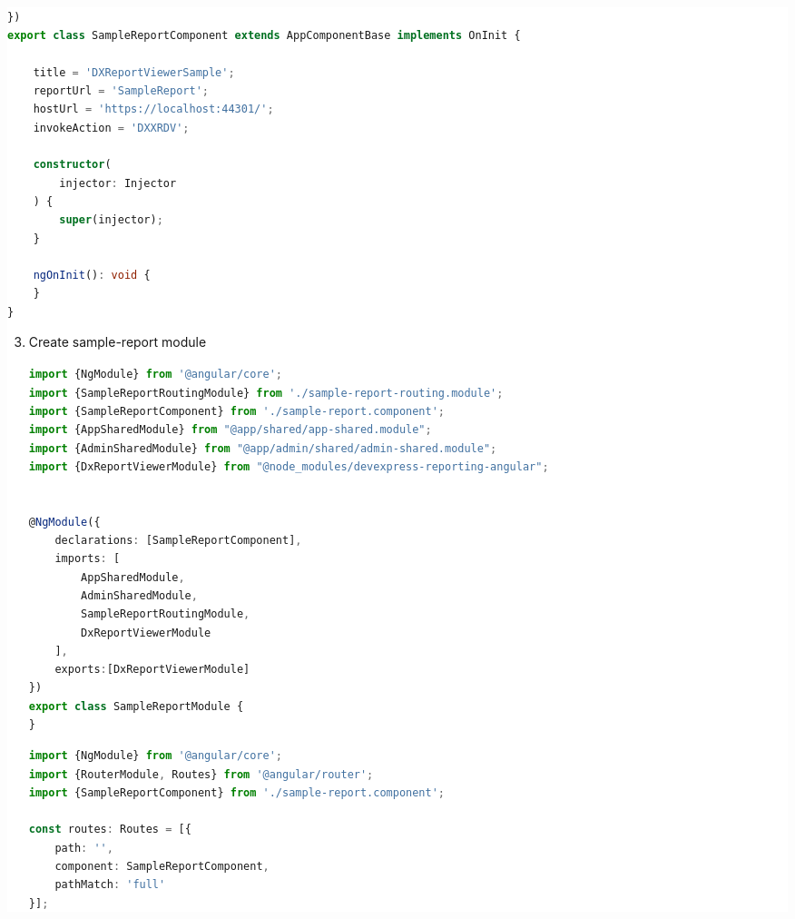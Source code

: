    ```typescript
   })
   export class SampleReportComponent extends AppComponentBase implements OnInit {
   
       title = 'DXReportViewerSample';
       reportUrl = 'SampleReport';
       hostUrl = 'https://localhost:44301/';
       invokeAction = 'DXXRDV';
   
       constructor(
           injector: Injector
       ) {
           super(injector);
       }
   
       ngOnInit(): void {
       }
   }
   
   ```

3. Create sample-report module

    ```typescript
    import {NgModule} from '@angular/core';
    import {SampleReportRoutingModule} from './sample-report-routing.module';
    import {SampleReportComponent} from './sample-report.component';
    import {AppSharedModule} from "@app/shared/app-shared.module";
    import {AdminSharedModule} from "@app/admin/shared/admin-shared.module";
    import {DxReportViewerModule} from "@node_modules/devexpress-reporting-angular";
    
    
    @NgModule({
        declarations: [SampleReportComponent],
        imports: [
            AppSharedModule,
            AdminSharedModule,
            SampleReportRoutingModule,
            DxReportViewerModule
        ],
        exports:[DxReportViewerModule]
    })
    export class SampleReportModule {
    }
    ```

    ```typescript
    import {NgModule} from '@angular/core';
    import {RouterModule, Routes} from '@angular/router';
    import {SampleReportComponent} from './sample-report.component';
    
    const routes: Routes = [{
        path: '',
        component: SampleReportComponent,
        pathMatch: 'full'
    }];
    
